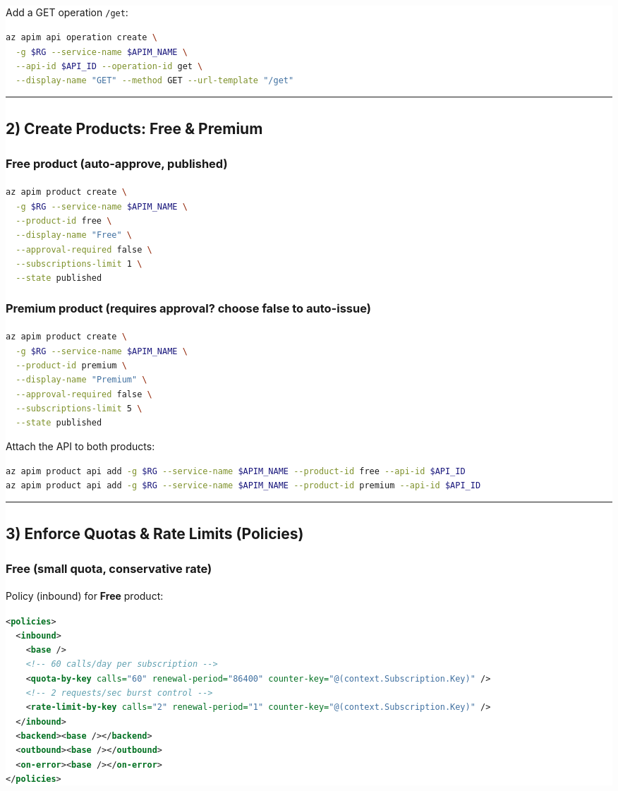 Add a GET operation `/get`:

```bash
az apim api operation create \
  -g $RG --service-name $APIM_NAME \
  --api-id $API_ID --operation-id get \
  --display-name "GET" --method GET --url-template "/get"
```

---

## 2) Create Products: Free & Premium

### Free product (auto-approve, published)

```bash
az apim product create \
  -g $RG --service-name $APIM_NAME \
  --product-id free \
  --display-name "Free" \
  --approval-required false \
  --subscriptions-limit 1 \
  --state published
```

### Premium product (requires approval? choose false to auto-issue)

```bash
az apim product create \
  -g $RG --service-name $APIM_NAME \
  --product-id premium \
  --display-name "Premium" \
  --approval-required false \
  --subscriptions-limit 5 \
  --state published
```

Attach the API to both products:

```bash
az apim product api add -g $RG --service-name $APIM_NAME --product-id free --api-id $API_ID
az apim product api add -g $RG --service-name $APIM_NAME --product-id premium --api-id $API_ID
```

---

## 3) Enforce Quotas & Rate Limits (Policies)

### Free (small quota, conservative rate)

Policy (inbound) for **Free** product:

```xml
<policies>
  <inbound>
    <base />
    <!-- 60 calls/day per subscription -->
    <quota-by-key calls="60" renewal-period="86400" counter-key="@(context.Subscription.Key)" />
    <!-- 2 requests/sec burst control -->
    <rate-limit-by-key calls="2" renewal-period="1" counter-key="@(context.Subscription.Key)" />
  </inbound>
  <backend><base /></backend>
  <outbound><base /></outbound>
  <on-error><base /></on-error>
</policies>
```

